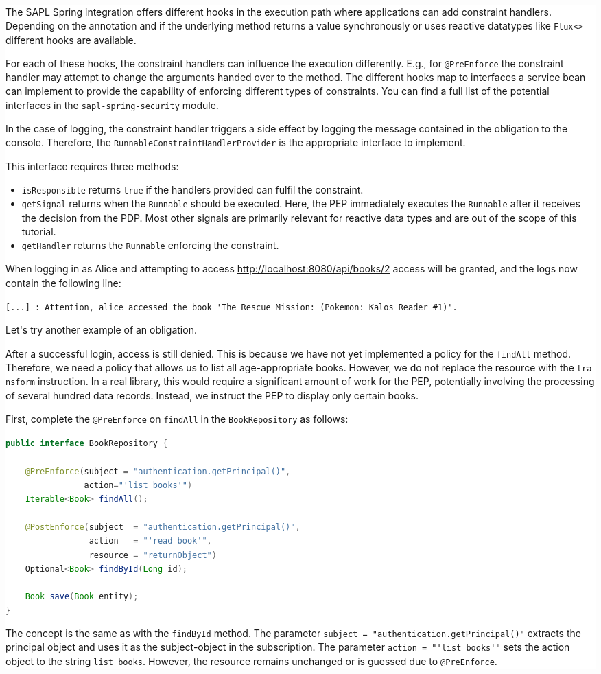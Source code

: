 The SAPL Spring integration offers different hooks in the execution path where applications can add constraint handlers. Depending on the annotation and if the underlying method returns a value synchronously or uses reactive datatypes like `Flux<>` different hooks are available.

For each of these hooks, the constraint handlers can influence the execution differently. E.g., for `@PreEnforce` the constraint handler may attempt to change the arguments handed over to the method. The different hooks map to interfaces a service bean can implement to provide the capability of enforcing different types of constraints. You can find a full list of the potential interfaces in the `sapl-spring-security` module.

In the case of logging, the constraint handler triggers a side effect by logging the message contained in the obligation to the console. Therefore, the `RunnableConstraintHandlerProvider` is the appropriate interface to implement.

This interface requires three methods:

* `isResponsible` returns `true` if the handlers provided can fulfil the constraint.
* `getSignal` returns when the `Runnable` should be executed. Here, the PEP immediately executes the `Runnable`  after it receives the decision from the PDP. Most other signals are primarily relevant for reactive data types and are out of the scope of this tutorial.
* `getHandler` returns the `Runnable` enforcing the constraint.

When logging in as Alice and attempting to access <http://localhost:8080/api/books/2> access will be granted, and the logs now contain the following line:

```
[...] : Attention, alice accessed the book 'The Rescue Mission: (Pokemon: Kalos Reader #1)'.
```

Let's try another example of an obligation.

After a successful login, access is still denied. This is because we have not yet implemented a policy for the `findAll` method. Therefore, we need a policy that allows us to list all age-appropriate books. However, we do not replace the resource with the `transform` instruction. In a real library, this would require a significant amount of work for the PEP, potentially involving the processing of several hundred data records. Instead, we instruct the PEP to display only certain books.

First, complete the `@PreEnforce` on `findAll` in the `BookRepository` as follows:

```java
public interface BookRepository {
    
    @PreEnforce(subject = "authentication.getPrincipal()",
                action="'list books'")
    Iterable<Book> findAll();

    @PostEnforce(subject  = "authentication.getPrincipal()", 
                 action   = "'read book'", 
                 resource = "returnObject")
    Optional<Book> findById(Long id);

    Book save(Book entity);
}
```

The concept is the same as with the `findById` method. The parameter `subject = "authentication.getPrincipal()"` extracts the principal object and uses it as the subject-object in the subscription. The parameter `action = "'list books'"` sets the action object to the string `list books`. However, the resource remains unchanged or is guessed due to `@PreEnforce`.
